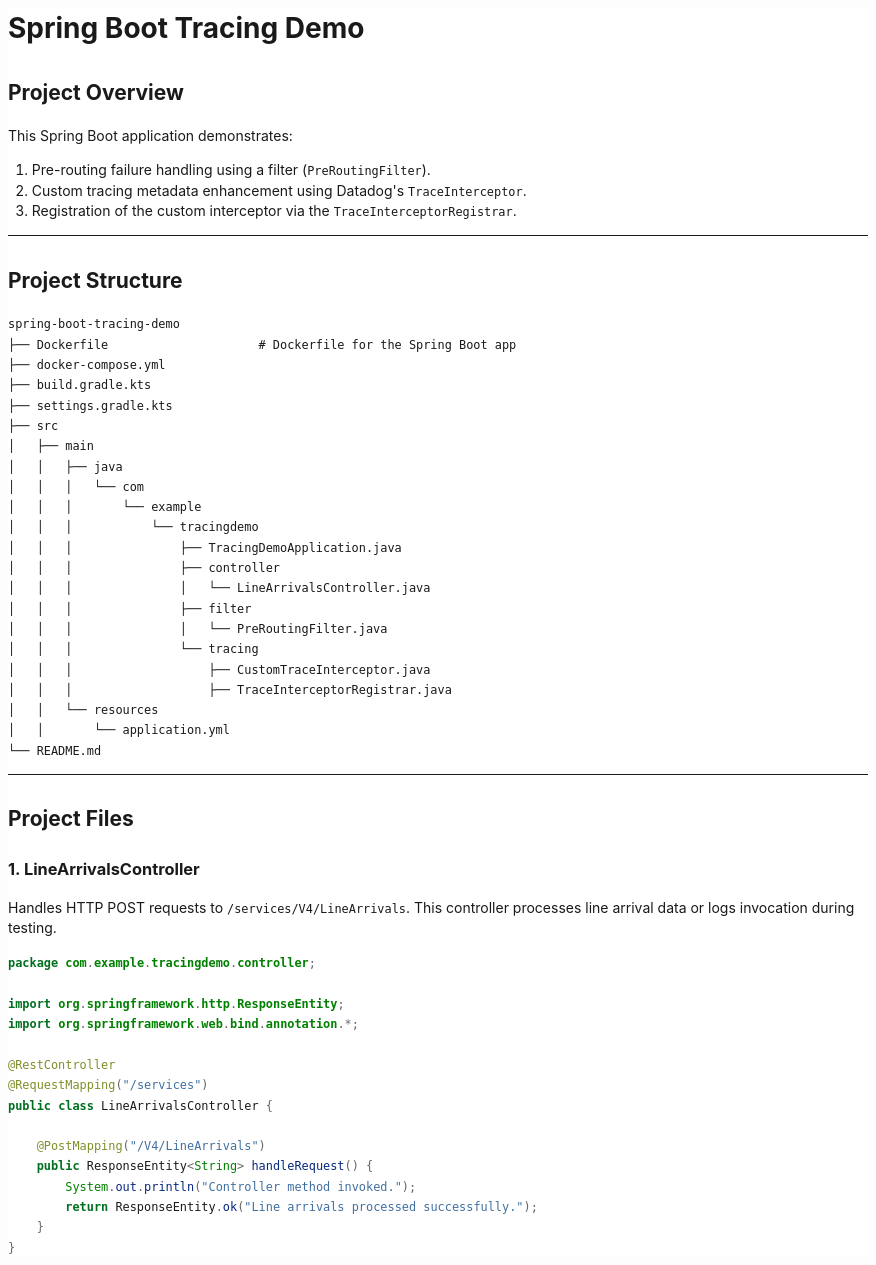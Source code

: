 # Spring Boot Tracing Demo

## Project Overview

This Spring Boot application demonstrates:
1. Pre-routing failure handling using a filter (`PreRoutingFilter`).
2. Custom tracing metadata enhancement using Datadog's `TraceInterceptor`.
3. Registration of the custom interceptor via the `TraceInterceptorRegistrar`.

---

## Project Structure

```plaintext
spring-boot-tracing-demo
├── Dockerfile                     # Dockerfile for the Spring Boot app
├── docker-compose.yml             
├── build.gradle.kts               
├── settings.gradle.kts            
├── src
│   ├── main
│   │   ├── java
│   │   │   └── com
│   │   │       └── example
│   │   │           └── tracingdemo
│   │   │               ├── TracingDemoApplication.java
│   │   │               ├── controller
│   │   │               │   └── LineArrivalsController.java
│   │   │               ├── filter
│   │   │               │   └── PreRoutingFilter.java
│   │   │               └── tracing
│   │   │                   ├── CustomTraceInterceptor.java
│   │   │                   ├── TraceInterceptorRegistrar.java
│   │   └── resources
│   │       └── application.yml    
└── README.md                      
```

---

## Project Files

### 1. LineArrivalsController

Handles HTTP POST requests to `/services/V4/LineArrivals`. This controller processes line arrival data or logs invocation during testing.

```java
package com.example.tracingdemo.controller;

import org.springframework.http.ResponseEntity;
import org.springframework.web.bind.annotation.*;

@RestController
@RequestMapping("/services")
public class LineArrivalsController {

    @PostMapping("/V4/LineArrivals")
    public ResponseEntity<String> handleRequest() {
        System.out.println("Controller method invoked.");
        return ResponseEntity.ok("Line arrivals processed successfully.");
    }
}
```